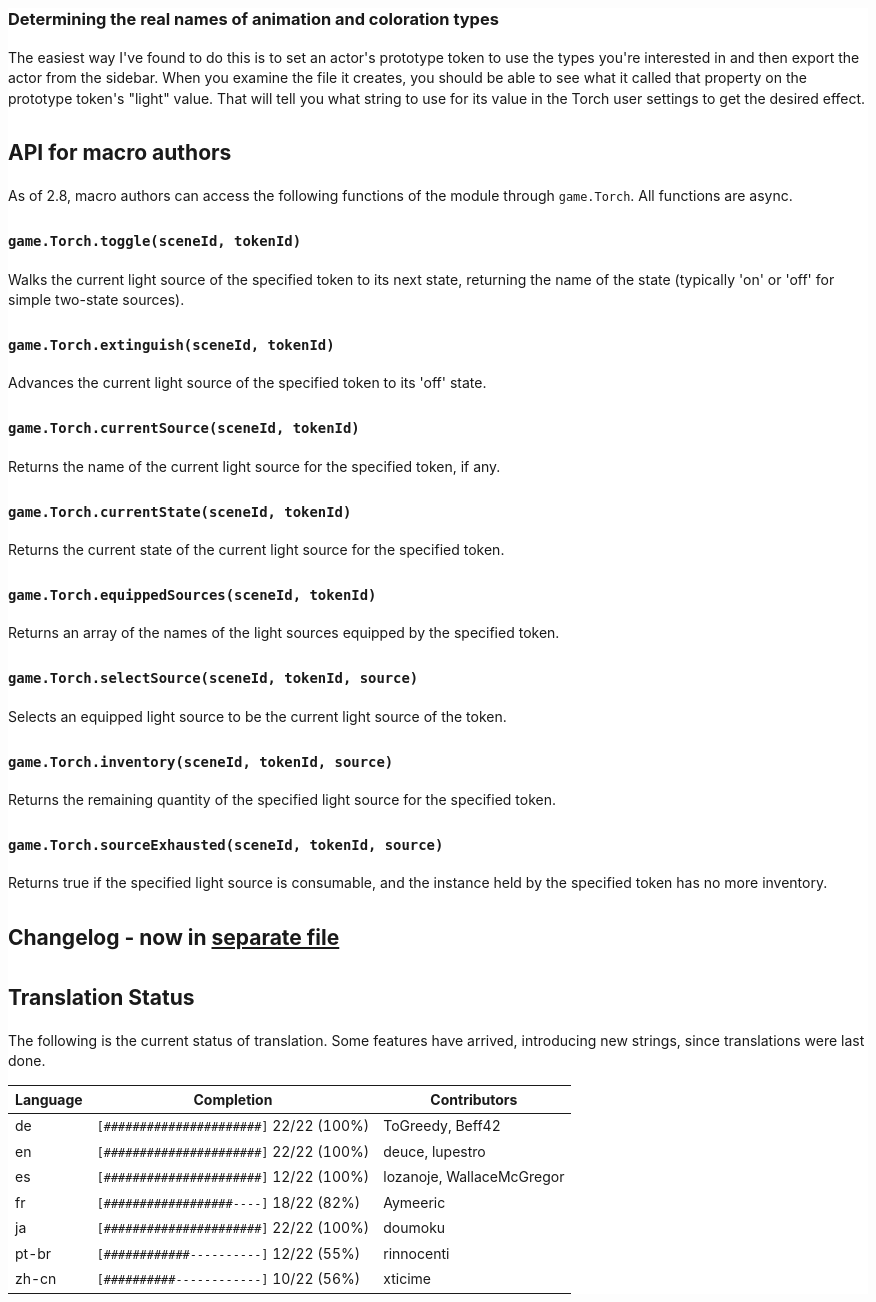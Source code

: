### Determining the real names of animation and coloration types

The easiest way I've found to do this is to set an actor's prototype token to use the types you're interested in and then export the actor from the sidebar. When you examine the file it creates, you should be able to see what it called that property on the prototype token's "light" value. That will tell you what string to use for its value in the Torch user settings to get the desired effect.

## API for macro authors

As of 2.8, macro authors can access the following functions of the module through `game.Torch`. All functions are async.

### `game.Torch.toggle(sceneId, tokenId)`
Walks the current light source of the specified token to its next state, returning the name of the state (typically 'on' or 'off' for simple two-state sources).

### `game.Torch.extinguish(sceneId, tokenId)`
Advances the current light source of the specified token to its 'off' state.

### `game.Torch.currentSource(sceneId, tokenId)`
Returns the name of the current light source for the specified token, if any.

### `game.Torch.currentState(sceneId, tokenId)`
Returns the current state of the current light source for the specified token.

### `game.Torch.equippedSources(sceneId, tokenId)`
Returns an array of the names of the light sources equipped by the specified token.

### `game.Torch.selectSource(sceneId, tokenId, source)`
Selects an equipped light source to be the current light source of the token.

### `game.Torch.inventory(sceneId, tokenId, source)`
Returns the remaining quantity of the specified light source for the specified token.


### `game.Torch.sourceExhausted(sceneId, tokenId, source)`
Returns true if the specified light source is consumable, and the instance held by the specified token has no more inventory.

## Changelog - now in [separate file](./CHANGELOG.md)

## Translation Status

The following is the current status of translation. Some features have arrived, introducing new strings, since translations were last done.

| Language | Completion | Contributors |
| -------- | ---------- | ------------ |
| de    | `[######################]` 22/22 (100%) | ToGreedy, Beff42 |
| en    | `[######################]` 22/22 (100%) | deuce, lupestro |
| es    | `[######################]` 12/22 (100%) | lozanoje, WallaceMcGregor |
| fr    | `[##################----]` 18/22 (82%) | Aymeeric |
| ja    | `[######################]` 22/22 (100%) | doumoku |
| pt-br | `[############----------]` 12/22 (55%) | rinnocenti |
| zh-cn | `[##########------------]` 10/22 (56%) | xticime |